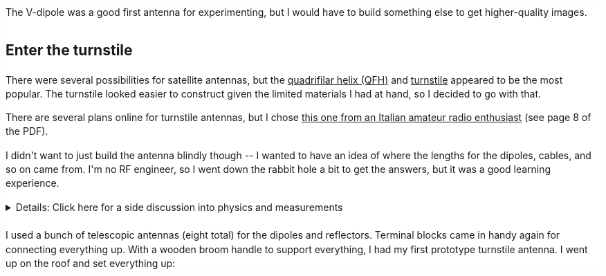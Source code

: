 The V-dipole was a good first antenna for experimenting, but I would have to build something else to get higher-quality images.

## Enter the turnstile

There were several possibilities for satellite antennas, but the [quadrifilar helix (QFH)](http://dodgem37.com/wp-content/uploads/2019/04/How-To-Build-A-QFH.pdf) and [turnstile](https://en.wikipedia.org/wiki/Turnstile_antenna) appeared to be the most popular. The turnstile looked easier to construct given the limited materials I had at hand, so I decided to go with that. 

There are several plans online for turnstile antennas, but I chose [this one from an Italian amateur radio enthusiast](http://www.radioamatoripeligni.it/i6ibe/pdf/noaa897.pdf) (see page 8 of the PDF).

I didn't want to just build the antenna blindly though -- I wanted to have an idea of where the lengths for the dipoles, cables, and so on came from. I'm no RF engineer, so I went down the rabbit hole a bit to get the answers, but it was a good learning experience.

<details><summary>Details: Click here for a side discussion into physics and measurements</summary></details>
<br/>
I used a bunch of telescopic antennas (eight total) for the dipoles and reflectors. Terminal blocks came in handy again for connecting everything up. With a wooden broom handle to support everything, I had my first prototype turnstile antenna. I went up on the roof and set everything up:

<figure>